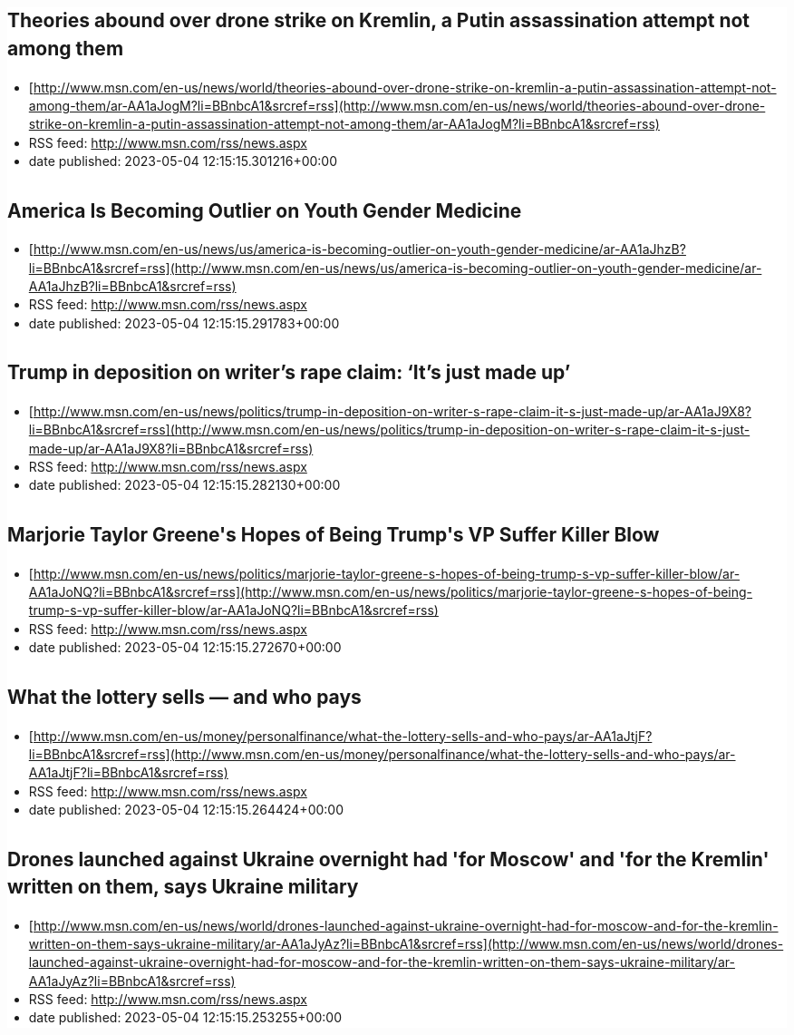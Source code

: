 

## Theories abound over drone strike on Kremlin, a Putin assassination attempt not among them
 - [http://www.msn.com/en-us/news/world/theories-abound-over-drone-strike-on-kremlin-a-putin-assassination-attempt-not-among-them/ar-AA1aJogM?li=BBnbcA1&srcref=rss](http://www.msn.com/en-us/news/world/theories-abound-over-drone-strike-on-kremlin-a-putin-assassination-attempt-not-among-them/ar-AA1aJogM?li=BBnbcA1&srcref=rss)
 - RSS feed: http://www.msn.com/rss/news.aspx
 - date published: 2023-05-04 12:15:15.301216+00:00



## America Is Becoming Outlier on Youth Gender Medicine
 - [http://www.msn.com/en-us/news/us/america-is-becoming-outlier-on-youth-gender-medicine/ar-AA1aJhzB?li=BBnbcA1&srcref=rss](http://www.msn.com/en-us/news/us/america-is-becoming-outlier-on-youth-gender-medicine/ar-AA1aJhzB?li=BBnbcA1&srcref=rss)
 - RSS feed: http://www.msn.com/rss/news.aspx
 - date published: 2023-05-04 12:15:15.291783+00:00



## Trump in deposition on writer’s rape claim: ‘It’s just made up’
 - [http://www.msn.com/en-us/news/politics/trump-in-deposition-on-writer-s-rape-claim-it-s-just-made-up/ar-AA1aJ9X8?li=BBnbcA1&srcref=rss](http://www.msn.com/en-us/news/politics/trump-in-deposition-on-writer-s-rape-claim-it-s-just-made-up/ar-AA1aJ9X8?li=BBnbcA1&srcref=rss)
 - RSS feed: http://www.msn.com/rss/news.aspx
 - date published: 2023-05-04 12:15:15.282130+00:00



## Marjorie Taylor Greene's Hopes of Being Trump's VP Suffer Killer Blow
 - [http://www.msn.com/en-us/news/politics/marjorie-taylor-greene-s-hopes-of-being-trump-s-vp-suffer-killer-blow/ar-AA1aJoNQ?li=BBnbcA1&srcref=rss](http://www.msn.com/en-us/news/politics/marjorie-taylor-greene-s-hopes-of-being-trump-s-vp-suffer-killer-blow/ar-AA1aJoNQ?li=BBnbcA1&srcref=rss)
 - RSS feed: http://www.msn.com/rss/news.aspx
 - date published: 2023-05-04 12:15:15.272670+00:00



## What the lottery sells — and who pays
 - [http://www.msn.com/en-us/money/personalfinance/what-the-lottery-sells-and-who-pays/ar-AA1aJtjF?li=BBnbcA1&srcref=rss](http://www.msn.com/en-us/money/personalfinance/what-the-lottery-sells-and-who-pays/ar-AA1aJtjF?li=BBnbcA1&srcref=rss)
 - RSS feed: http://www.msn.com/rss/news.aspx
 - date published: 2023-05-04 12:15:15.264424+00:00



## Drones launched against Ukraine overnight had 'for Moscow' and 'for the Kremlin' written on them, says Ukraine military
 - [http://www.msn.com/en-us/news/world/drones-launched-against-ukraine-overnight-had-for-moscow-and-for-the-kremlin-written-on-them-says-ukraine-military/ar-AA1aJyAz?li=BBnbcA1&srcref=rss](http://www.msn.com/en-us/news/world/drones-launched-against-ukraine-overnight-had-for-moscow-and-for-the-kremlin-written-on-them-says-ukraine-military/ar-AA1aJyAz?li=BBnbcA1&srcref=rss)
 - RSS feed: http://www.msn.com/rss/news.aspx
 - date published: 2023-05-04 12:15:15.253255+00:00
